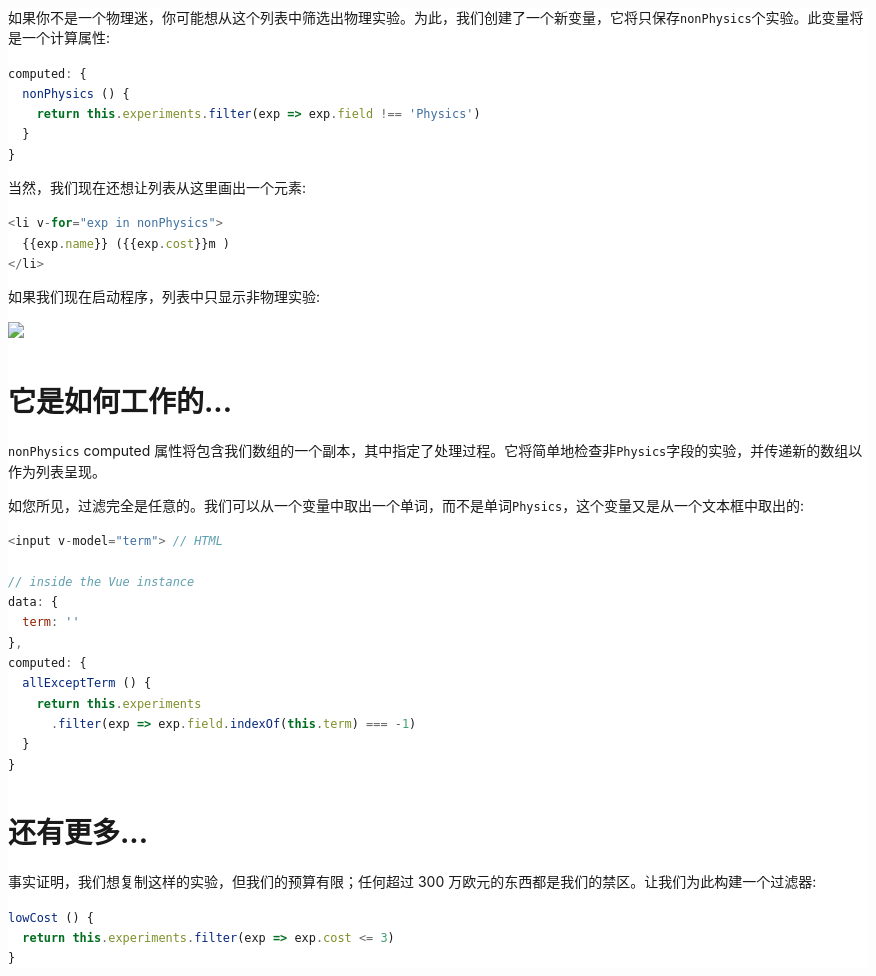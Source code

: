 如果你不是一个物理迷，你可能想从这个列表中筛选出物理实验。为此，我们创建了一个新变量，它将只保存`nonPhysics`个实验。此变量将是一个计算属性:

```js
computed: { 
  nonPhysics () { 
    return this.experiments.filter(exp => exp.field !== 'Physics') 
  } 
}

```

当然，我们现在还想让列表从这里画出一个元素:

```js
<li v-for="exp in nonPhysics"> 
  {{exp.name}} ({{exp.cost}}m ) 
</li>

```

如果我们现在启动程序，列表中只显示非物理实验:

![](../images/00024.jpeg)<title>How it works...</title>  <link href="../stylesheet.css" rel="stylesheet" type="text/css"> <link href="../page_styles.css" rel="stylesheet" type="text/css">

# 它是如何工作的...

`nonPhysics` computed 属性将包含我们数组的一个副本，其中指定了处理过程。它将简单地检查非`Physics`字段的实验，并传递新的数组以作为列表呈现。

如您所见，过滤完全是任意的。我们可以从一个变量中取出一个单词，而不是单词`Physics`，这个变量又是从一个文本框中取出的:

```js
<input v-model="term"> // HTML 

// inside the Vue instance 
data: { 
  term: '' 
}, 
computed: { 
  allExceptTerm () { 
    return this.experiments 
      .filter(exp => exp.field.indexOf(this.term) === -1) 
  } 
}

```



# 还有更多...

事实证明，我们想复制这样的实验，但我们的预算有限；任何超过 300 万欧元的东西都是我们的禁区。让我们为此构建一个过滤器:

```js
lowCost () { 
  return this.experiments.filter(exp => exp.cost <= 3) 
}

```
